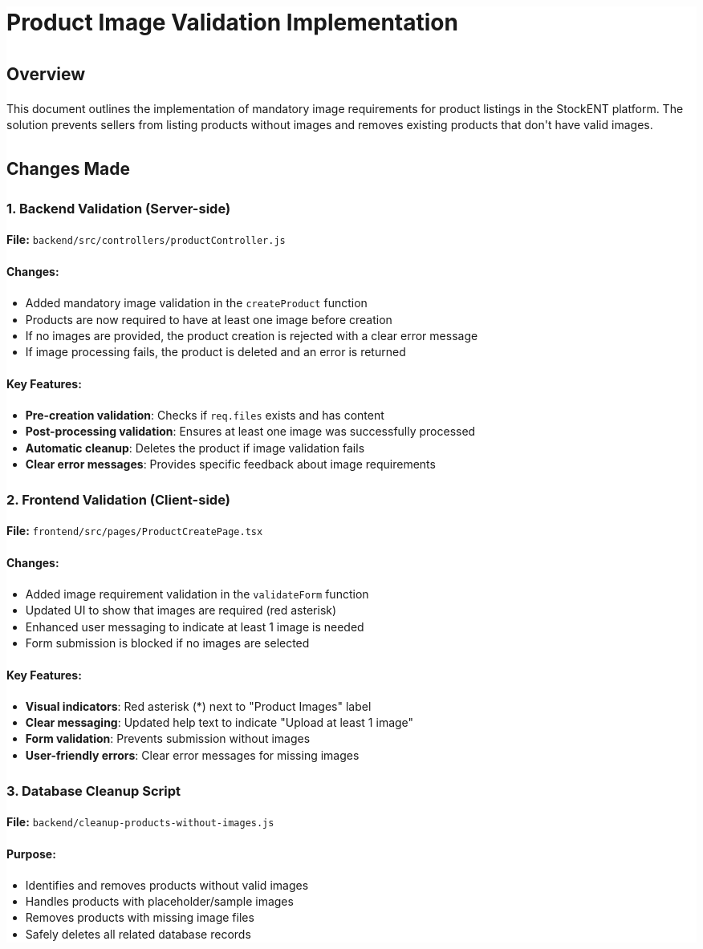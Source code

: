 # Product Image Validation Implementation

## Overview
This document outlines the implementation of mandatory image requirements for product listings in the StockENT platform. The solution prevents sellers from listing products without images and removes existing products that don't have valid images.

## Changes Made

### 1. Backend Validation (Server-side)
**File:** `backend/src/controllers/productController.js`

#### Changes:
- Added mandatory image validation in the `createProduct` function
- Products are now required to have at least one image before creation
- If no images are provided, the product creation is rejected with a clear error message
- If image processing fails, the product is deleted and an error is returned

#### Key Features:
- **Pre-creation validation**: Checks if `req.files` exists and has content
- **Post-processing validation**: Ensures at least one image was successfully processed
- **Automatic cleanup**: Deletes the product if image validation fails
- **Clear error messages**: Provides specific feedback about image requirements

### 2. Frontend Validation (Client-side)
**File:** `frontend/src/pages/ProductCreatePage.tsx`

#### Changes:
- Added image requirement validation in the `validateForm` function
- Updated UI to show that images are required (red asterisk)
- Enhanced user messaging to indicate at least 1 image is needed
- Form submission is blocked if no images are selected

#### Key Features:
- **Visual indicators**: Red asterisk (*) next to "Product Images" label
- **Clear messaging**: Updated help text to indicate "Upload at least 1 image"
- **Form validation**: Prevents submission without images
- **User-friendly errors**: Clear error messages for missing images

### 3. Database Cleanup Script
**File:** `backend/cleanup-products-without-images.js`

#### Purpose:
- Identifies and removes products without valid images
- Handles products with placeholder/sample images
- Removes products with missing image files
- Safely deletes all related database records
